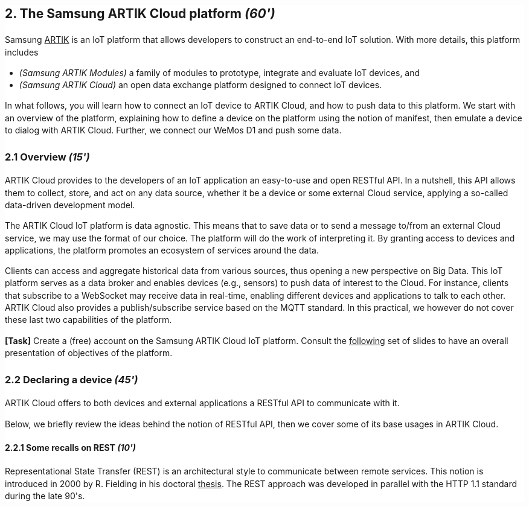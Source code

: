 ## 2. The Samsung ARTIK Cloud platform *(60')*

Samsung [ARTIK](https://www.artik.io/) is an IoT platform that allows developers to construct an end-to-end IoT solution.
With more details, this platform includes
- *(Samsung ARTIK Modules)* a family of modules to prototype, integrate and evaluate IoT devices, and
- *(Samsung ARTIK Cloud)* an open data exchange platform designed to connect IoT devices.

In what follows, you will learn how to connect an IoT device to ARTIK Cloud, and how to push data to this platform.
We start with an overview of the platform, explaining how to define a device on the platform using the notion of manifest, then emulate a device to dialog with ARTIK Cloud.
Further, we connect our WeMos D1 and push some data.

### 2.1 Overview *(15')*

ARTIK Cloud provides to the developers of an IoT application an easy-to-use and open RESTful API.
In a nutshell, this API allows them to collect, store, and act on any data source, whether it be a device or some external Cloud service, applying a so-called data-driven development model.

The ARTIK Cloud IoT platform is data agnostic.
This means that to save data or to send a message to/from an external Cloud service, we may use the format of our choice.
The platform will do the work of interpreting it.
By granting access to devices and applications, the platform promotes an ecosystem of services around the data.

Clients can access and aggregate historical data from various sources, thus opening a new perspective on Big Data.
This IoT platform serves as a data broker and enables devices (e.g., sensors) to push data of interest to the Cloud.
For instance, clients that subscribe to a WebSocket may receive data in real-time, enabling different devices and applications to talk to each other.
ARTIK Cloud also provides a publish/subscribe service based on the MQTT standard.
In this practical, we however do not cover these last two capabilities of the platform.

**[Task]** Create a (free) account on the Samsung ARTIK Cloud IoT platform.
Consult the  [following](http://www.digiworldsummit.com/wp-content/uploads/2016/11/DWS16_Luc_JULIA_Samsung_Electronics.pdf) set of slides to have an overall presentation of objectives of the platform.

### 2.2 Declaring a device *(45')*

ARTIK Cloud offers to both devices and external applications a RESTful API to communicate with it.

Below, we briefly review the ideas behind the notion of RESTful API, then we cover some of its base usages in ARTIK Cloud.

#### 2.2.1 Some recalls on REST *(10')*

Representational State Transfer (REST) is an architectural style to communicate between remote services.
This notion is introduced in 2000 by R. Fielding in his doctoral [thesis](https://www.ics.uci.edu/~fielding/pubs/dissertation/rest_arch_style.htm).
The REST approach was developed in parallel with the HTTP 1.1 standard during the late 90's.
